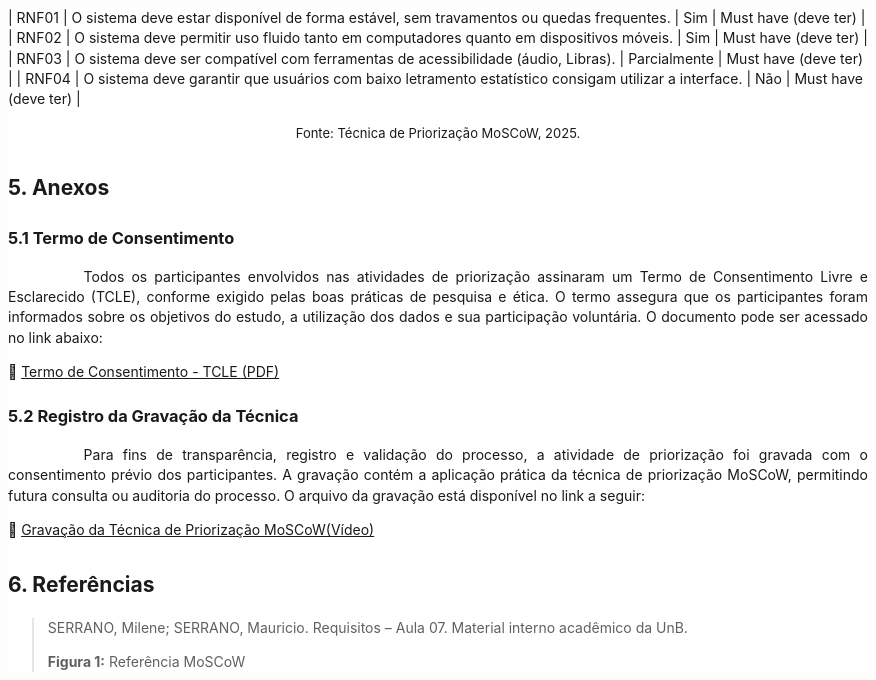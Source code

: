 | RNF01 | O sistema deve estar disponível de forma estável, sem travamentos ou quedas frequentes.                                                                                                                      | Sim          | Must have (deve ter)      |
| RNF02 | O sistema deve permitir uso fluido tanto em computadores quanto em dispositivos móveis.                                                                                                                      | Sim          | Must have (deve ter)      |
| RNF03 | O sistema deve ser compatível com ferramentas de acessibilidade (áudio, Libras).                                                                                                                             | Parcialmente          | Must have (deve ter)      |
| RNF04 | O sistema deve garantir que usuários com baixo letramento estatístico consigam utilizar a interface.                                                                                                         | Não          | Must have (deve ter)        |

<font size="2"><p style="text-align: center">Fonte: Técnica de Priorização MoSCoW, 2025.</p></font>

## 5. Anexos

### 5.1 Termo de Consentimento

<div style="text-align: justify; text-indent: 2cm;">
Todos os participantes envolvidos nas atividades de priorização assinaram um Termo de Consentimento Livre e Esclarecido (TCLE), conforme exigido pelas boas práticas de pesquisa e ética. O termo assegura que os participantes foram informados sobre os objetivos do estudo, a utilização dos dados e sua participação voluntária. O documento pode ser acessado no link abaixo:
</div>

📄 [Termo de Consentimento - TCLE (PDF)](https://drive.google.com/file/d/1WZ3gBeExYH11Q9Xp_prKqW6jigS1J4he/view?usp=sharing)

### 5.2 Registro da Gravação da Técnica

<div style="text-align: justify; text-indent: 2cm;">
Para fins de transparência, registro e validação do processo, a atividade de priorização foi gravada com o consentimento prévio dos participantes. A gravação contém a aplicação prática da técnica de priorização MoSCoW, permitindo futura consulta ou auditoria do processo. O arquivo da gravação está disponível no link a seguir:
</div>

🎥 [Gravação da Técnica de Priorização MoSCoW(Vídeo)](https://youtu.be/ZQDdjv1U1so)


## 6. Referências

> SERRANO, Milene; SERRANO, Mauricio. Requisitos – Aula 07. Material interno acadêmico da UnB.
> <p><strong>Figura 1:</strong> Referência MoSCoW</p>